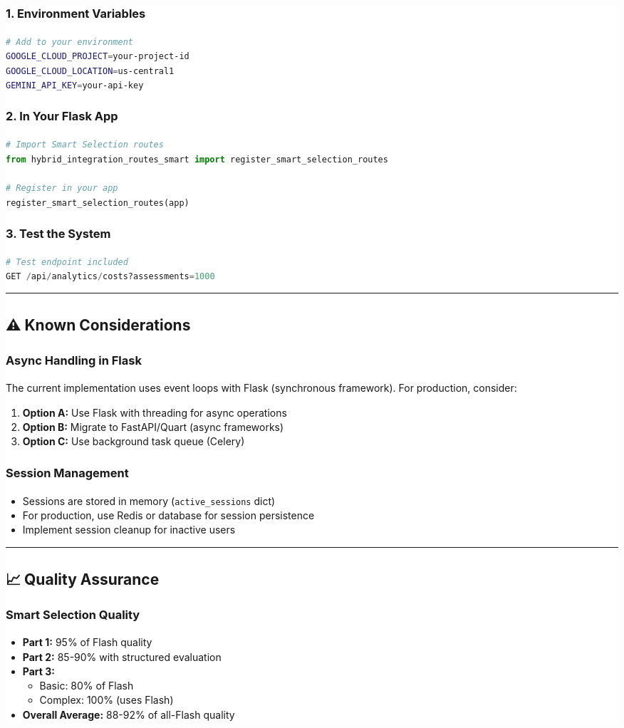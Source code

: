 ### 1. Environment Variables
```bash
# Add to your environment
GOOGLE_CLOUD_PROJECT=your-project-id
GOOGLE_CLOUD_LOCATION=us-central1
GEMINI_API_KEY=your-api-key
```

### 2. In Your Flask App
```python
# Import Smart Selection routes
from hybrid_integration_routes_smart import register_smart_selection_routes

# Register in your app
register_smart_selection_routes(app)
```

### 3. Test the System
```python
# Test endpoint included
GET /api/analytics/costs?assessments=1000
```

---

## ⚠️ Known Considerations

### Async Handling in Flask
The current implementation uses event loops with Flask (synchronous framework). For production, consider:

1. **Option A:** Use Flask with threading for async operations
2. **Option B:** Migrate to FastAPI/Quart (async frameworks)
3. **Option C:** Use background task queue (Celery)

### Session Management
- Sessions are stored in memory (`active_sessions` dict)
- For production, use Redis or database for session persistence
- Implement session cleanup for inactive users

---

## 📈 Quality Assurance

### Smart Selection Quality
- **Part 1:** 95% of Flash quality
- **Part 2:** 85-90% with structured evaluation
- **Part 3:** 
  - Basic: 80% of Flash
  - Complex: 100% (uses Flash)
- **Overall Average:** 88-92% of all-Flash quality

